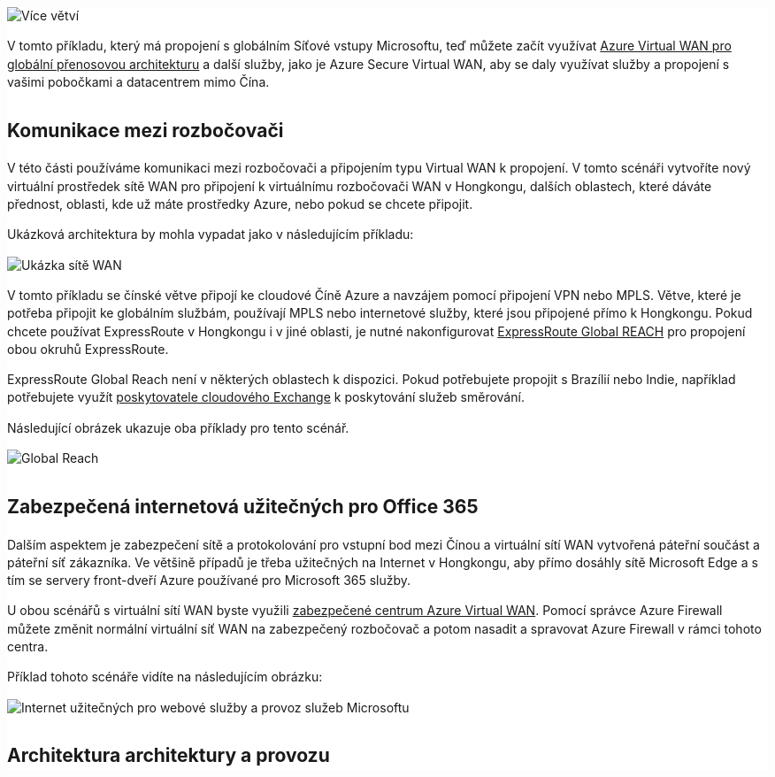 ![Více větví](./media/interconnect-china/multi-branch.png)

V tomto příkladu, který má propojení s globálním Síťové vstupy Microsoftu, teď můžete začít využívat [Azure Virtual WAN pro globální přenosovou architekturu](virtual-wan-global-transit-network-architecture.md) a další služby, jako je Azure Secure Virtual WAN, aby se daly využívat služby a propojení s vašimi pobočkami a datacentrem mimo Čína.

## <a name="hub-to-hub-communication"></a><a name="hub-to-hub"></a>Komunikace mezi rozbočovači

V této části používáme komunikaci mezi rozbočovači a připojením typu Virtual WAN k propojení. V tomto scénáři vytvoříte nový virtuální prostředek sítě WAN pro připojení k virtuálnímu rozbočovači WAN v Hongkongu, dalších oblastech, které dáváte přednost, oblasti, kde už máte prostředky Azure, nebo pokud se chcete připojit.

Ukázková architektura by mohla vypadat jako v následujícím příkladu:

![Ukázka sítě WAN](./media/interconnect-china/sample.png)

V tomto příkladu se čínské větve připojí ke cloudové Číně Azure a navzájem pomocí připojení VPN nebo MPLS. Větve, které je potřeba připojit ke globálním službám, používají MPLS nebo internetové služby, které jsou připojené přímo k Hongkongu. Pokud chcete používat ExpressRoute v Hongkongu i v jiné oblasti, je nutné nakonfigurovat [ExpressRoute Global REACH](../expressroute/expressroute-global-reach.md) pro propojení obou okruhů ExpressRoute.

ExpressRoute Global Reach není v některých oblastech k dispozici. Pokud potřebujete propojit s Brazílií nebo Indie, například potřebujete využít [poskytovatele cloudového Exchange](../expressroute/expressroute-locations.md#connectivity-through-exchange-providers) k poskytování služeb směrování.

Následující obrázek ukazuje oba příklady pro tento scénář.

![Global Reach](./media/interconnect-china/global.png)

## <a name="secure-internet-breakout-for-office-365"></a><a name="secure"></a>Zabezpečená internetová užitečných pro Office 365

Dalším aspektem je zabezpečení sítě a protokolování pro vstupní bod mezi Čínou a virtuální sítí WAN vytvořená páteřní součást a páteřní síť zákazníka. Ve většině případů je třeba užitečných na Internet v Hongkongu, aby přímo dosáhly sítě Microsoft Edge a s tím se servery front-dveří Azure používané pro Microsoft 365 služby.

U obou scénářů s virtuální sítí WAN byste využili [zabezpečené centrum Azure Virtual WAN](../firewall-manager/secured-virtual-hub.md). Pomocí správce Azure Firewall můžete změnit normální virtuální síť WAN na zabezpečený rozbočovač a potom nasadit a spravovat Azure Firewall v rámci tohoto centra.

Příklad tohoto scénáře vidíte na následujícím obrázku:

![Internet užitečných pro webové služby a provoz služeb Microsoftu](./media/interconnect-china/internet.png)

## <a name="architecture-and-traffic-flows"></a><a name="traffic"></a>Architektura architektury a provozu
